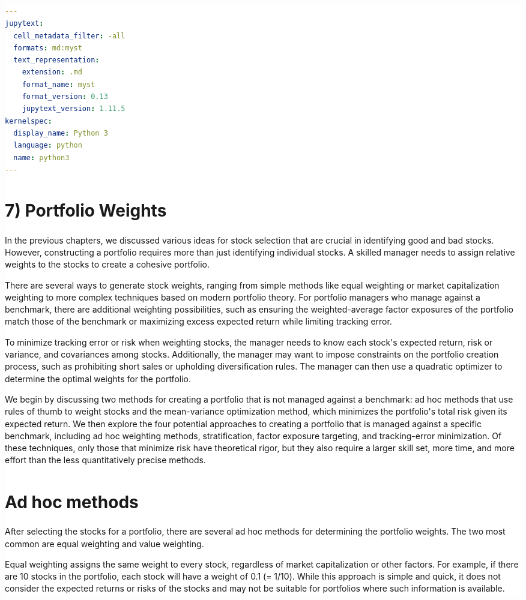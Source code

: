 ```yaml
---
jupytext:
  cell_metadata_filter: -all
  formats: md:myst
  text_representation:
    extension: .md
    format_name: myst
    format_version: 0.13
    jupytext_version: 1.11.5
kernelspec:
  display_name: Python 3
  language: python
  name: python3
---
```


# 7) Portfolio Weights

In the previous chapters, we discussed various ideas for stock selection that are crucial in identifying good and bad stocks. However, constructing a portfolio requires more than just identifying individual stocks. A skilled manager needs to assign relative weights to the stocks to create a cohesive portfolio.

There are several ways to generate stock weights, ranging from simple methods like equal weighting or market capitalization weighting to more complex techniques based on modern portfolio theory. For portfolio managers who manage against a benchmark, there are additional weighting possibilities, such as ensuring the weighted-average factor exposures of the portfolio match those of the benchmark or maximizing excess expected return while limiting tracking error.

To minimize tracking error or risk when weighting stocks, the manager needs to know each stock's expected return, risk or variance, and covariances among stocks. Additionally, the manager may want to impose constraints on the portfolio creation process, such as prohibiting short sales or upholding diversification rules. The manager can then use a quadratic optimizer to determine the optimal weights for the portfolio.

We begin by discussing two methods for creating a portfolio that is not managed against a benchmark: ad hoc methods that use rules of thumb to weight stocks and the mean-variance optimization method, which minimizes the portfolio's total risk given its expected return. We then explore the four potential approaches to creating a portfolio that is managed against a specific benchmark, including ad hoc weighting methods, stratification, factor exposure targeting, and tracking-error minimization. Of these techniques, only those that minimize risk have theoretical rigor, but they also require a larger skill set, more time, and more effort than the less quantitatively precise methods.

# Ad hoc methods
After selecting the stocks for a portfolio, there are several ad hoc methods for determining the portfolio weights. The two most common are equal weighting and value weighting.

Equal weighting assigns the same weight to every stock, regardless of market capitalization or other factors. For example, if there are 10 stocks in the portfolio, each stock will have a weight of 0.1 (= 1/10). While this approach is simple and quick, it does not consider the expected returns or risks of the stocks and may not be suitable for portfolios where such information is available.
